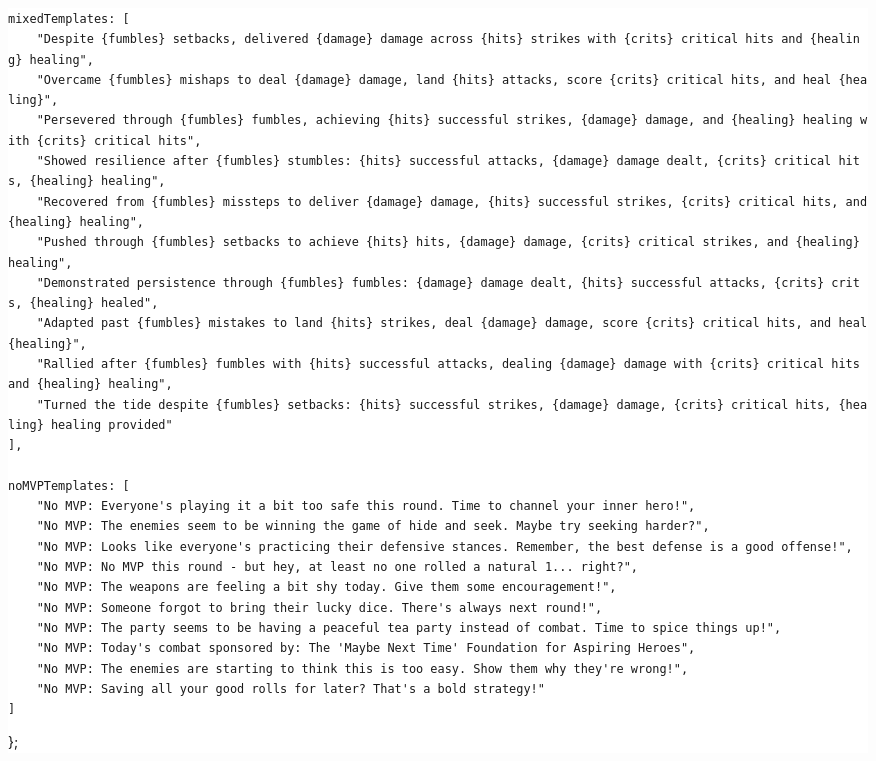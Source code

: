     mixedTemplates: [
        "Despite {fumbles} setbacks, delivered {damage} damage across {hits} strikes with {crits} critical hits and {healing} healing",
        "Overcame {fumbles} mishaps to deal {damage} damage, land {hits} attacks, score {crits} critical hits, and heal {healing}",
        "Persevered through {fumbles} fumbles, achieving {hits} successful strikes, {damage} damage, and {healing} healing with {crits} critical hits",
        "Showed resilience after {fumbles} stumbles: {hits} successful attacks, {damage} damage dealt, {crits} critical hits, {healing} healing",
        "Recovered from {fumbles} missteps to deliver {damage} damage, {hits} successful strikes, {crits} critical hits, and {healing} healing",
        "Pushed through {fumbles} setbacks to achieve {hits} hits, {damage} damage, {crits} critical strikes, and {healing} healing",
        "Demonstrated persistence through {fumbles} fumbles: {damage} damage dealt, {hits} successful attacks, {crits} crits, {healing} healed",
        "Adapted past {fumbles} mistakes to land {hits} strikes, deal {damage} damage, score {crits} critical hits, and heal {healing}",
        "Rallied after {fumbles} fumbles with {hits} successful attacks, dealing {damage} damage with {crits} critical hits and {healing} healing",
        "Turned the tide despite {fumbles} setbacks: {hits} successful strikes, {damage} damage, {crits} critical hits, {healing} healing provided"
    ],

    noMVPTemplates: [
        "No MVP: Everyone's playing it a bit too safe this round. Time to channel your inner hero!",
        "No MVP: The enemies seem to be winning the game of hide and seek. Maybe try seeking harder?",
        "No MVP: Looks like everyone's practicing their defensive stances. Remember, the best defense is a good offense!",
        "No MVP: No MVP this round - but hey, at least no one rolled a natural 1... right?",
        "No MVP: The weapons are feeling a bit shy today. Give them some encouragement!",
        "No MVP: Someone forgot to bring their lucky dice. There's always next round!",
        "No MVP: The party seems to be having a peaceful tea party instead of combat. Time to spice things up!",
        "No MVP: Today's combat sponsored by: The 'Maybe Next Time' Foundation for Aspiring Heroes",
        "No MVP: The enemies are starting to think this is too easy. Show them why they're wrong!",
        "No MVP: Saving all your good rolls for later? That's a bold strategy!"
    ]
};
